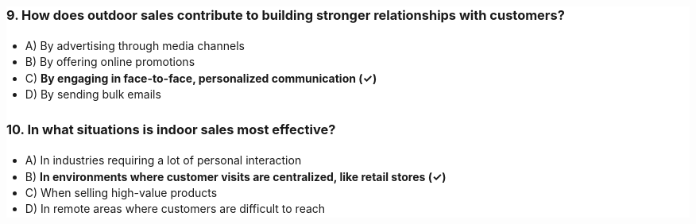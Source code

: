 ### 9. How does outdoor sales contribute to building stronger relationships with customers?

- A) By advertising through media channels
- B) By offering online promotions
- C) **By engaging in face-to-face, personalized communication (✓)**
- D) By sending bulk emails

### 10. In what situations is indoor sales most effective?

- A) In industries requiring a lot of personal interaction
- B) **In environments where customer visits are centralized, like retail stores (✓)**
- C) When selling high-value products
- D) In remote areas where customers are difficult to reach

